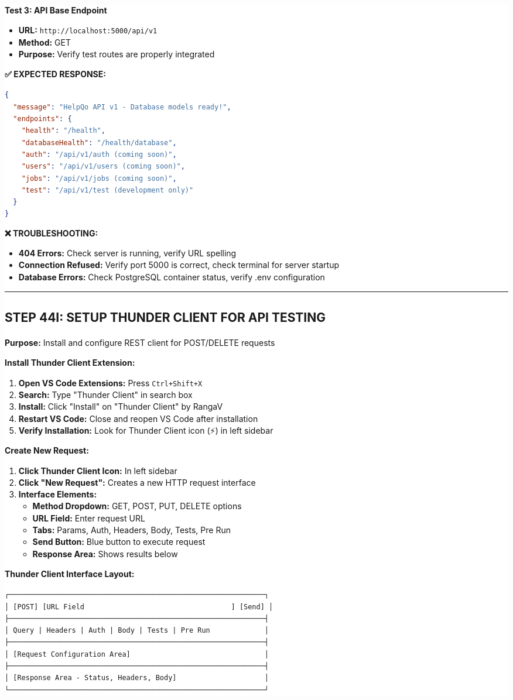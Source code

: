 **Test 3: API Base Endpoint**
- **URL:** `http://localhost:5000/api/v1`
- **Method:** GET
- **Purpose:** Verify test routes are properly integrated

**✅ EXPECTED RESPONSE:**
```json
{
  "message": "HelpQo API v1 - Database models ready!",
  "endpoints": {
    "health": "/health",
    "databaseHealth": "/health/database",
    "auth": "/api/v1/auth (coming soon)",
    "users": "/api/v1/users (coming soon)",
    "jobs": "/api/v1/jobs (coming soon)",
    "test": "/api/v1/test (development only)"
  }
}
```

**❌ TROUBLESHOOTING:**
- **404 Errors:** Check server is running, verify URL spelling
- **Connection Refused:** Verify port 5000 is correct, check terminal for server startup
- **Database Errors:** Check PostgreSQL container status, verify .env configuration

---

## **STEP 44I: SETUP THUNDER CLIENT FOR API TESTING**
**Purpose:** Install and configure REST client for POST/DELETE requests

**Install Thunder Client Extension:**
1. **Open VS Code Extensions:** Press `Ctrl+Shift+X`
2. **Search:** Type "Thunder Client" in search box
3. **Install:** Click "Install" on "Thunder Client" by RangaV
4. **Restart VS Code:** Close and reopen VS Code after installation
5. **Verify Installation:** Look for Thunder Client icon (⚡) in left sidebar

**Create New Request:**
1. **Click Thunder Client Icon:** In left sidebar
2. **Click "New Request":** Creates a new HTTP request interface
3. **Interface Elements:**
   - **Method Dropdown:** GET, POST, PUT, DELETE options
   - **URL Field:** Enter request URL
   - **Tabs:** Params, Auth, Headers, Body, Tests, Pre Run
   - **Send Button:** Blue button to execute request
   - **Response Area:** Shows results below

**Thunder Client Interface Layout:**
```
┌─────────────────────────────────────────────────────────────┐
│ [POST] [URL Field                                   ] [Send] │
├─────────────────────────────────────────────────────────────┤
│ Query | Headers | Auth | Body | Tests | Pre Run             │
├─────────────────────────────────────────────────────────────┤
│ [Request Configuration Area]                                │
├─────────────────────────────────────────────────────────────┤
│ [Response Area - Status, Headers, Body]                     │
└─────────────────────────────────────────────────────────────┘
```
